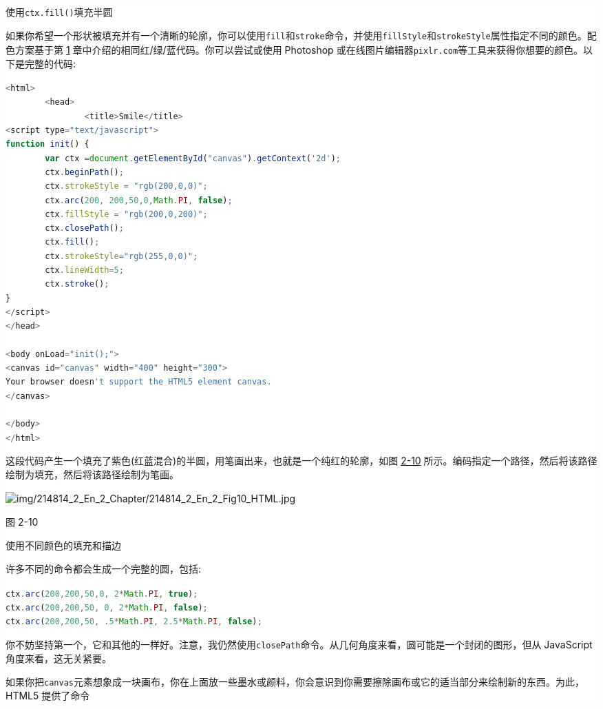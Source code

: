 使用`ctx.fill()`填充半圆

如果你希望一个形状被填充并有一个清晰的轮廓，你可以使用`fill`和`stroke`命令，并使用`fillStyle`和`strokeStyle`属性指定不同的颜色。配色方案基于第 [1](01.html) 章中介绍的相同红/绿/蓝代码。你可以尝试或使用 Photoshop 或在线图片编辑器`pixlr.com`等工具来获得你想要的颜色。以下是完整的代码:

```js
<html>
        <head>
                <title>Smile</title>
<script type="text/javascript">
function init() {
        var ctx =document.getElementById("canvas").getContext('2d');
        ctx.beginPath();
        ctx.strokeStyle = "rgb(200,0,0)";
        ctx.arc(200, 200,50,0,Math.PI, false);
        ctx.fillStyle = "rgb(200,0,200)";
        ctx.closePath();
        ctx.fill();
        ctx.strokeStyle="rgb(255,0,0)";
        ctx.lineWidth=5;
        ctx.stroke();
}
</script>
</head>

<body onLoad="init();">
<canvas id="canvas" width="400" height="300">
Your browser doesn't support the HTML5 element canvas.
</canvas>

</body>
</html>

```

这段代码产生一个填充了紫色(红蓝混合)的半圆，用笔画出来，也就是一个纯红的轮廓，如图 [2-10](#Fig10) 所示。编码指定一个路径，然后将该路径绘制为填充，然后将该路径绘制为笔画。

![img/214814_2_En_2_Chapter/214814_2_En_2_Fig10_HTML.jpg](img/214814_2_En_2_Chapter/214814_2_En_2_Fig10_HTML.jpg)

图 2-10

使用不同颜色的填充和描边

许多不同的命令都会生成一个完整的圆，包括:

```js
ctx.arc(200,200,50,0, 2*Math.PI, true);
ctx.arc(200,200,50, 0, 2*Math.PI, false);
ctx.arc(200,200,50, .5*Math.PI, 2.5*Math.PI, false);

```

你不妨坚持第一个，它和其他的一样好。注意，我仍然使用`closePath`命令。从几何角度来看，圆可能是一个封闭的图形，但从 JavaScript 角度来看，这无关紧要。

如果你把`canvas`元素想象成一块画布，你在上面放一些墨水或颜料，你会意识到你需要擦除画布或它的适当部分来绘制新的东西。为此，HTML5 提供了命令
